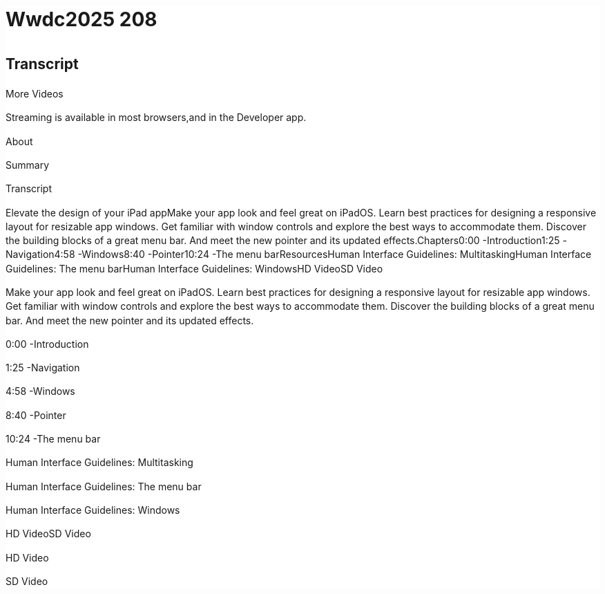 # Wwdc2025 208

## Transcript

More Videos

Streaming is available in most browsers,and in the Developer app.

About

Summary

Transcript

Elevate the design of your iPad appMake your app look and feel great on iPadOS. Learn best practices for designing a responsive layout for resizable app windows. Get familiar with window controls and explore the best ways to accommodate them. Discover the building blocks of a great menu bar. And meet the new pointer and its updated effects.Chapters0:00 -Introduction1:25 -Navigation4:58 -Windows8:40 -Pointer10:24 -The menu barResourcesHuman Interface Guidelines: MultitaskingHuman Interface Guidelines: The menu barHuman Interface Guidelines: WindowsHD VideoSD Video

Make your app look and feel great on iPadOS. Learn best practices for designing a responsive layout for resizable app windows. Get familiar with window controls and explore the best ways to accommodate them. Discover the building blocks of a great menu bar. And meet the new pointer and its updated effects.

0:00 -Introduction

1:25 -Navigation

4:58 -Windows

8:40 -Pointer

10:24 -The menu bar

Human Interface Guidelines: Multitasking

Human Interface Guidelines: The menu bar

Human Interface Guidelines: Windows

HD VideoSD Video

HD Video

SD Video
